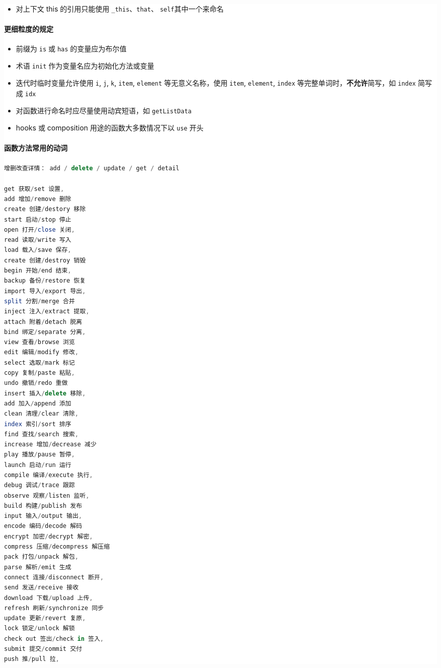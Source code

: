 - 对上下文 this 的引用只能使用 `_this`、`that`、 `self`其中一个来命名

#### 更细粒度的规定

- 前缀为 `is` 或 `has` 的变量应为布尔值

- 术语 `init` 作为变量名应为初始化方法或变量

- 迭代时临时变量允许使用 `i`, `j`, `k`, `item`, `element` 等无意义名称，使用 `item`, `element`, `index` 等完整单词时，**不允许**简写，如 `index` 简写成 `idx`

- 对函数进行命名时应尽量使用动宾短语，如 `getListData` 

- hooks 或 composition 用途的函数大多数情况下以 `use` 开头

#### 函数方法常用的动词

```awk
增删改查详情： add / delete / update / get / detail 

get 获取/set 设置,
add 增加/remove 删除
create 创建/destory 移除
start 启动/stop 停止
open 打开/close 关闭,
read 读取/write 写入
load 载入/save 保存,
create 创建/destroy 销毁
begin 开始/end 结束,
backup 备份/restore 恢复
import 导入/export 导出,
split 分割/merge 合并
inject 注入/extract 提取,
attach 附着/detach 脱离
bind 绑定/separate 分离,
view 查看/browse 浏览
edit 编辑/modify 修改,
select 选取/mark 标记
copy 复制/paste 粘贴,
undo 撤销/redo 重做
insert 插入/delete 移除,
add 加入/append 添加
clean 清理/clear 清除,
index 索引/sort 排序
find 查找/search 搜索,
increase 增加/decrease 减少
play 播放/pause 暂停,
launch 启动/run 运行
compile 编译/execute 执行,
debug 调试/trace 跟踪
observe 观察/listen 监听,
build 构建/publish 发布
input 输入/output 输出,
encode 编码/decode 解码
encrypt 加密/decrypt 解密,
compress 压缩/decompress 解压缩
pack 打包/unpack 解包,
parse 解析/emit 生成
connect 连接/disconnect 断开,
send 发送/receive 接收
download 下载/upload 上传,
refresh 刷新/synchronize 同步
update 更新/revert 复原,
lock 锁定/unlock 解锁
check out 签出/check in 签入,
submit 提交/commit 交付
push 推/pull 拉,
```